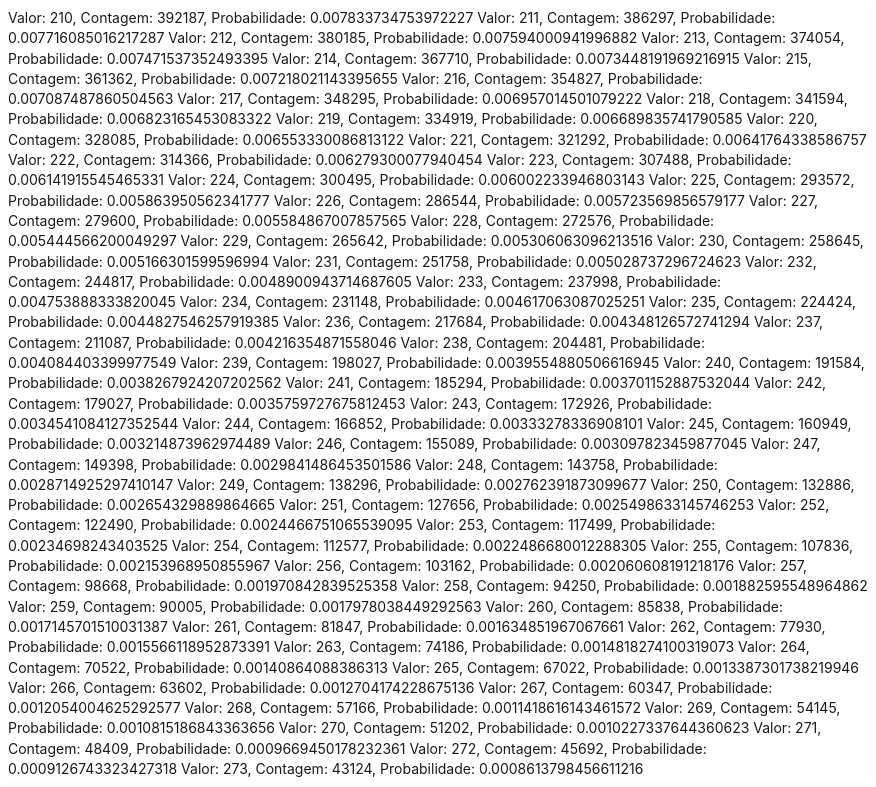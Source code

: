 Valor: 210, Contagem: 392187, Probabilidade: 0.007833734753972227
Valor: 211, Contagem: 386297, Probabilidade: 0.007716085016217287
Valor: 212, Contagem: 380185, Probabilidade: 0.007594000941996882
Valor: 213, Contagem: 374054, Probabilidade: 0.007471537352493395
Valor: 214, Contagem: 367710, Probabilidade: 0.0073448191969216915
Valor: 215, Contagem: 361362, Probabilidade: 0.007218021143395655
Valor: 216, Contagem: 354827, Probabilidade: 0.007087487860504563
Valor: 217, Contagem: 348295, Probabilidade: 0.006957014501079222
Valor: 218, Contagem: 341594, Probabilidade: 0.006823165453083322
Valor: 219, Contagem: 334919, Probabilidade: 0.006689835741790585
Valor: 220, Contagem: 328085, Probabilidade: 0.006553330086813122
Valor: 221, Contagem: 321292, Probabilidade: 0.00641764338586757
Valor: 222, Contagem: 314366, Probabilidade: 0.006279300077940454
Valor: 223, Contagem: 307488, Probabilidade: 0.006141915545465331
Valor: 224, Contagem: 300495, Probabilidade: 0.006002233946803143
Valor: 225, Contagem: 293572, Probabilidade: 0.005863950562341777
Valor: 226, Contagem: 286544, Probabilidade: 0.005723569856579177
Valor: 227, Contagem: 279600, Probabilidade: 0.005584867007857565
Valor: 228, Contagem: 272576, Probabilidade: 0.005444566200049297
Valor: 229, Contagem: 265642, Probabilidade: 0.005306063096213516
Valor: 230, Contagem: 258645, Probabilidade: 0.005166301599596994
Valor: 231, Contagem: 251758, Probabilidade: 0.005028737296724623
Valor: 232, Contagem: 244817, Probabilidade: 0.0048900943714687605
Valor: 233, Contagem: 237998, Probabilidade: 0.004753888333820045
Valor: 234, Contagem: 231148, Probabilidade: 0.004617063087025251
Valor: 235, Contagem: 224424, Probabilidade: 0.0044827546257919385
Valor: 236, Contagem: 217684, Probabilidade: 0.004348126572741294
Valor: 237, Contagem: 211087, Probabilidade: 0.004216354871558046
Valor: 238, Contagem: 204481, Probabilidade: 0.004084403399977549
Valor: 239, Contagem: 198027, Probabilidade: 0.0039554880506616945
Valor: 240, Contagem: 191584, Probabilidade: 0.0038267924207202562
Valor: 241, Contagem: 185294, Probabilidade: 0.003701152887532044
Valor: 242, Contagem: 179027, Probabilidade: 0.0035759727675812453
Valor: 243, Contagem: 172926, Probabilidade: 0.0034541084127352544
Valor: 244, Contagem: 166852, Probabilidade: 0.00333278336908101
Valor: 245, Contagem: 160949, Probabilidade: 0.003214873962974489
Valor: 246, Contagem: 155089, Probabilidade: 0.003097823459877045
Valor: 247, Contagem: 149398, Probabilidade: 0.0029841486453501586
Valor: 248, Contagem: 143758, Probabilidade: 0.0028714925297410147
Valor: 249, Contagem: 138296, Probabilidade: 0.002762391873099677
Valor: 250, Contagem: 132886, Probabilidade: 0.002654329889864665
Valor: 251, Contagem: 127656, Probabilidade: 0.0025498633145746253
Valor: 252, Contagem: 122490, Probabilidade: 0.0024466751065539095
Valor: 253, Contagem: 117499, Probabilidade: 0.00234698243403525
Valor: 254, Contagem: 112577, Probabilidade: 0.0022486680012288305
Valor: 255, Contagem: 107836, Probabilidade: 0.002153968950855967
Valor: 256, Contagem: 103162, Probabilidade: 0.002060608191218176
Valor: 257, Contagem: 98668, Probabilidade: 0.001970842839525358
Valor: 258, Contagem: 94250, Probabilidade: 0.001882595548964862
Valor: 259, Contagem: 90005, Probabilidade: 0.0017978038449292563
Valor: 260, Contagem: 85838, Probabilidade: 0.0017145701510031387
Valor: 261, Contagem: 81847, Probabilidade: 0.001634851967067661
Valor: 262, Contagem: 77930, Probabilidade: 0.0015566118952873391
Valor: 263, Contagem: 74186, Probabilidade: 0.0014818274100319073
Valor: 264, Contagem: 70522, Probabilidade: 0.00140864088386313
Valor: 265, Contagem: 67022, Probabilidade: 0.0013387301738219946
Valor: 266, Contagem: 63602, Probabilidade: 0.0012704174228675136
Valor: 267, Contagem: 60347, Probabilidade: 0.0012054004625292577
Valor: 268, Contagem: 57166, Probabilidade: 0.0011418616143461572
Valor: 269, Contagem: 54145, Probabilidade: 0.0010815186843363656
Valor: 270, Contagem: 51202, Probabilidade: 0.0010227337644360623
Valor: 271, Contagem: 48409, Probabilidade: 0.0009669450178232361
Valor: 272, Contagem: 45692, Probabilidade: 0.0009126743323427318
Valor: 273, Contagem: 43124, Probabilidade: 0.0008613798456611216